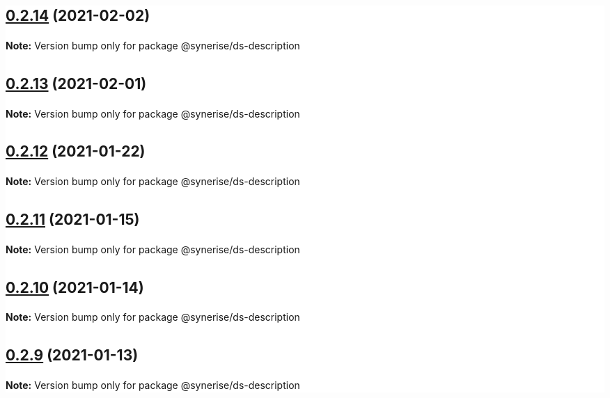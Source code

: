 



## [0.2.14](https://github.com/Synerise/synerise-design/compare/@synerise/ds-description@0.2.13...@synerise/ds-description@0.2.14) (2021-02-02)

**Note:** Version bump only for package @synerise/ds-description





## [0.2.13](https://github.com/Synerise/synerise-design/compare/@synerise/ds-description@0.2.12...@synerise/ds-description@0.2.13) (2021-02-01)

**Note:** Version bump only for package @synerise/ds-description





## [0.2.12](https://github.com/Synerise/synerise-design/compare/@synerise/ds-description@0.2.11...@synerise/ds-description@0.2.12) (2021-01-22)

**Note:** Version bump only for package @synerise/ds-description





## [0.2.11](https://github.com/Synerise/synerise-design/compare/@synerise/ds-description@0.2.10...@synerise/ds-description@0.2.11) (2021-01-15)

**Note:** Version bump only for package @synerise/ds-description





## [0.2.10](https://github.com/Synerise/synerise-design/compare/@synerise/ds-description@0.2.9...@synerise/ds-description@0.2.10) (2021-01-14)

**Note:** Version bump only for package @synerise/ds-description





## [0.2.9](https://github.com/Synerise/synerise-design/compare/@synerise/ds-description@0.2.8...@synerise/ds-description@0.2.9) (2021-01-13)

**Note:** Version bump only for package @synerise/ds-description

